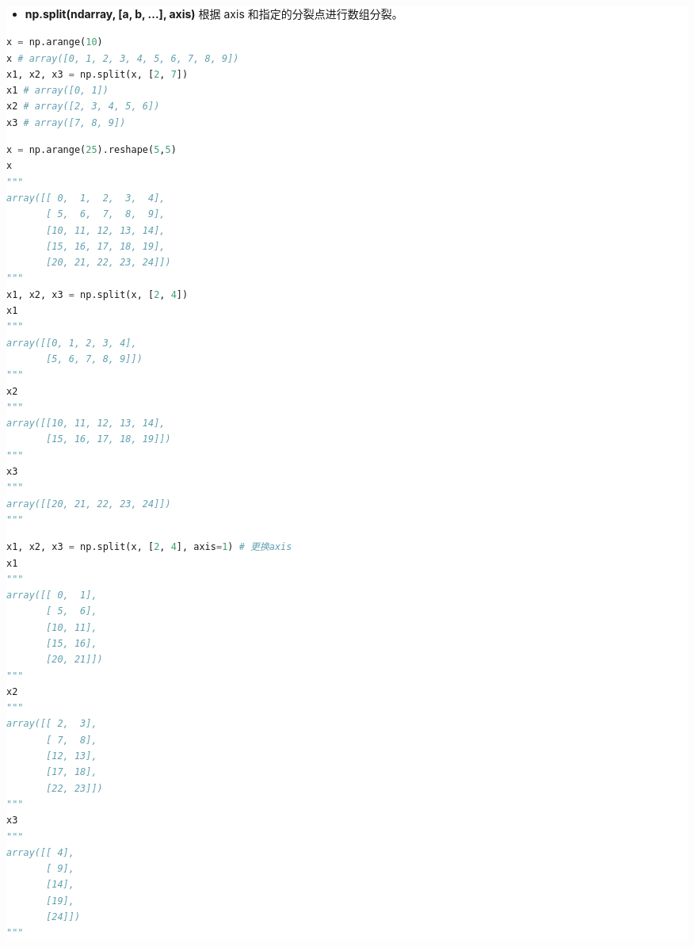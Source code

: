 * **np.split(ndarray, [a, b, ...], axis)** 根据 axis 和指定的分裂点进行数组分裂。

```python
x = np.arange(10)
x # array([0, 1, 2, 3, 4, 5, 6, 7, 8, 9])
x1, x2, x3 = np.split(x, [2, 7])
x1 # array([0, 1])
x2 # array([2, 3, 4, 5, 6])
x3 # array([7, 8, 9])
```

```python
x = np.arange(25).reshape(5,5)
x
"""
array([[ 0,  1,  2,  3,  4],
       [ 5,  6,  7,  8,  9],
       [10, 11, 12, 13, 14],
       [15, 16, 17, 18, 19],
       [20, 21, 22, 23, 24]])
"""
x1, x2, x3 = np.split(x, [2, 4])
x1
"""
array([[0, 1, 2, 3, 4],
       [5, 6, 7, 8, 9]])
"""
x2
"""
array([[10, 11, 12, 13, 14],
       [15, 16, 17, 18, 19]])
"""
x3
"""
array([[20, 21, 22, 23, 24]])
"""
```

```python
x1, x2, x3 = np.split(x, [2, 4], axis=1) # 更换axis
x1
"""
array([[ 0,  1],
       [ 5,  6],
       [10, 11],
       [15, 16],
       [20, 21]])
"""
x2
"""
array([[ 2,  3],
       [ 7,  8],
       [12, 13],
       [17, 18],
       [22, 23]])
"""
x3
"""
array([[ 4],
       [ 9],
       [14],
       [19],
       [24]])
"""
```
